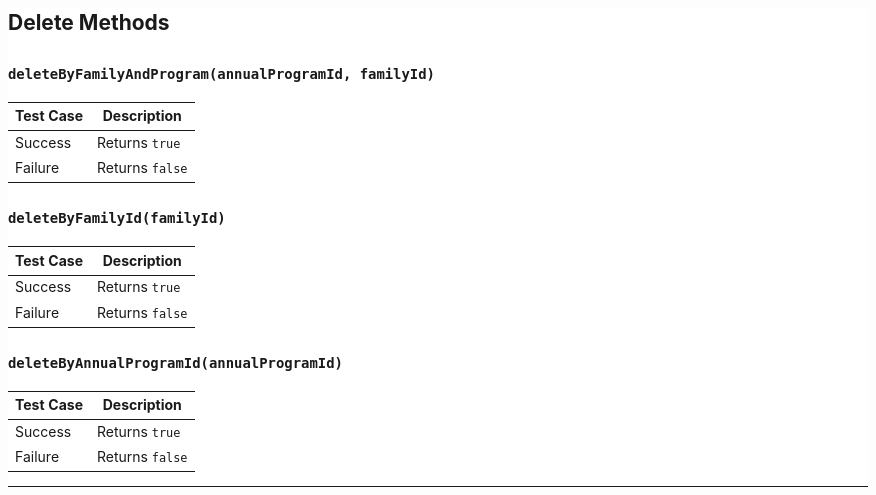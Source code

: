 
## Delete Methods

### `deleteByFamilyAndProgram(annualProgramId, familyId)`

| Test Case | Description |
|-----------|-------------|
| Success | Returns `true` |
| Failure | Returns `false` |

### `deleteByFamilyId(familyId)`

| Test Case | Description |
|-----------|-------------|
| Success | Returns `true` |
| Failure | Returns `false` |

### `deleteByAnnualProgramId(annualProgramId)`

| Test Case | Description |
|-----------|-------------|
| Success | Returns `true` |
| Failure | Returns `false` |

---